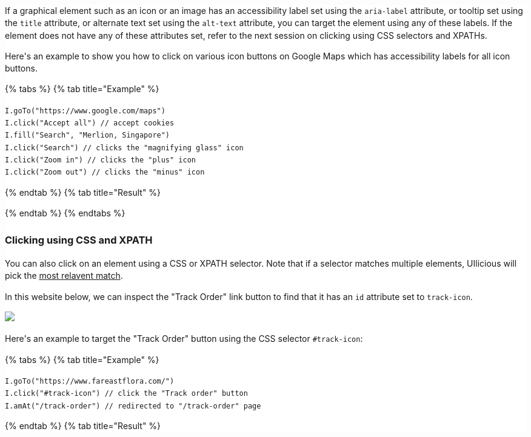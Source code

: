 If a graphical element such as an icon or an image has an accessibility label set using the `aria-label` attribute, or tooltip set using the `title` attribute, or alternate text set using the `alt-text` attribute, you can target the element using any of these labels. If the element does not have any of these attributes set, refer to the next session on clicking using CSS selectors and XPATHs.

Here's an example to show you how to click on various icon buttons on Google Maps which has accessibility labels for all icon buttons.

{% tabs %}
{% tab title="Example" %}

```javascript{4-6}
I.goTo("https://www.google.com/maps")
I.click("Accept all") // accept cookies
I.fill("Search", "Merlion, Singapore")
I.click("Search") // clicks the "magnifying glass" icon
I.click("Zoom in") // clicks the "plus" icon
I.click("Zoom out") // clicks the "minus" icon
```

{% endtab %}
{% tab title="Result" %}

<iframe title='click-icons-example-1' src="https://snippet.uilicious.com/embed/test/public/2yifotaSRFpx6ErNt17Njq?stepNum=5&autoplay=0" style="display: block; min-width: 600px; min-height: 400px; margin: 0 auto; border: none;"></iframe>

{% endtab %}
{% endtabs %}

### Clicking using CSS and XPATH

You can also click on an element using a CSS or XPATH selector. Note that if a selector matches multiple elements, UIlicious will pick the [most relavent match](#resolving-multiple-matches).

In this website below, we can inspect the "Track Order" link button to find that it has an `id` attribute set to `track-icon`.

![](https://res.cloudinary.com/di7y5b6ed/image/upload/v1653363819/ui-licious/ui-licious:%20conceptual%20guide/far-east-flora-track-order.png)

Here's an example to target the "Track Order" button using the CSS selector `#track-icon`:

{% tabs %}
{% tab title="Example" %}

```javascript{2}
I.goTo("https://www.fareastflora.com/")
I.click("#track-icon") // click the "Track order" button
I.amAt("/track-order") // redirected to "/track-order" page
```

{% endtab %}
{% tab title="Result" %}

<iframe title='click-css-example-1' src="https://snippet.uilicious.com/embed/test/public/LoMkv3gfRjPfGVePLWRng6?stepNum=3&autoplay=0" style="display: block; min-width: 600px; min-height: 400px; margin: 0 auto; border: none;"></iframe>
